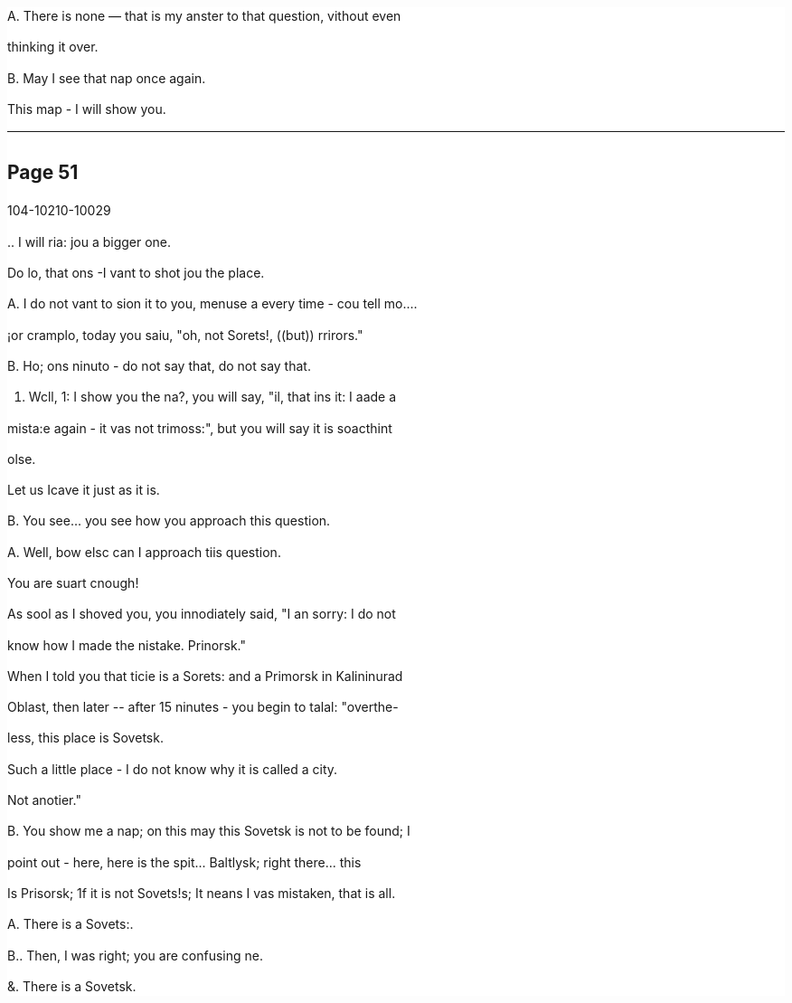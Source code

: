 A. There is none — that is my anster to that question, vithout even

thinking it over.

B. May I see that nap once again.

This map - I will show you.

---

## Page 51

104-10210-10029

.. I will ria: jou a bigger one.

Do lo, that ons -I vant to shot jou the place.

A. I do not vant to sion it to you, menuse a every time - cou tell mo....

¡or cramplo, today you saiu, "oh, not Sorets!, ((but)) rrirors."

B. Ho; ons ninuto - do not say that, do not say that.

1. Wcll, 1: I show you the na?, you will say, "il, that ins it: I aade a

mista:e again - it vas not trimoss:", but you will say it is soacthint

olse.

Let us Icave it just as it is.

B. You see... you see how you approach this question.

A. Well, bow elsc can I approach tiis question.

You are suart cnough!

As sool as I shoved you, you innodiately said, "I an sorry: I do not

know how I made the nistake. Prinorsk."

When I told you that ticie is a Sorets: and a Primorsk in Kalininurad

Oblast, then later -- after 15 ninutes - you begin to talal: "overthe-

less, this place is Sovetsk.

Such a little place - I do not know why it is called a city.

Not anotier."

B. You show me a nap; on this may this Sovetsk is not to be found; I

point out - here, here is the spit... Baltlysk; right there... this

Is Prisorsk; 1f it is not Sovets!s; It neans I vas mistaken, that is all.

A. There is a Sovets:.

B.. Then, I was right; you are confusing ne.

&. There is a Sovetsk.

